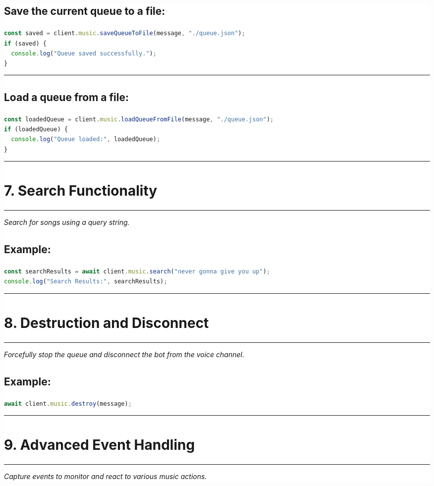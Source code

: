 **Save the current queue to a file:**
-------------------------------------------------
```javascript
const saved = client.music.saveQueueToFile(message, "./queue.json");
if (saved) {
  console.log("Queue saved successfully.");
}
```
-------------------------------------------------

**Load a queue from a file:**
-------------------------------------------------
```javascript
const loadedQueue = client.music.loadQueueFromFile(message, "./queue.json");
if (loadedQueue) {
  console.log("Queue loaded:", loadedQueue);
}
```
-------------------------------------------------


# 7. Search Functionality
-----------------------
*Search for songs using a query string.*

**Example:**
-------------------------------------------------
```javascript
const searchResults = await client.music.search("never gonna give you up");
console.log("Search Results:", searchResults);
```
-------------------------------------------------


# 8. Destruction and Disconnect
-----------------------------
*Forcefully stop the queue and disconnect the bot from the voice channel.*

**Example:**
-------------------------------------------------
```javascript
await client.music.destroy(message);
```
-------------------------------------------------


# 9. Advanced Event Handling
--------------------------
*Capture events to monitor and react to various music actions.*
